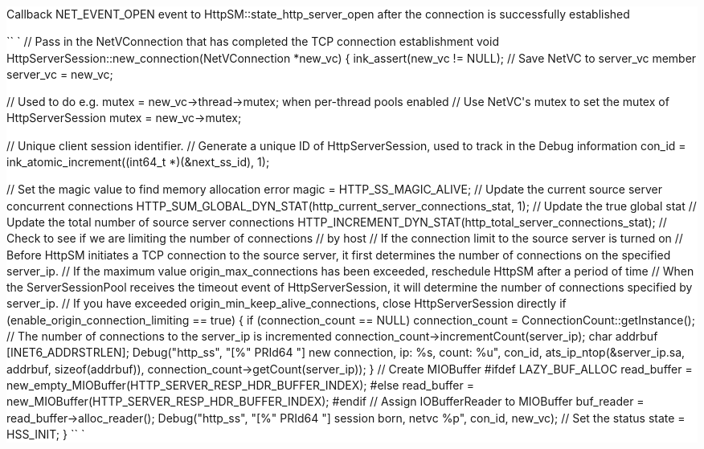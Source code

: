 Callback NET_EVENT_OPEN event to HttpSM::state_http_server_open after the connection is successfully established

`` `
// Pass in the NetVConnection that has completed the TCP connection establishment
void
HttpServerSession::new_connection(NetVConnection *new_vc)
{
  ink_assert(new_vc != NULL);
  // Save NetVC to server_vc member
  server_vc = new_vc;

  // Used to do e.g. mutex = new_vc->thread->mutex; when per-thread pools enabled
  // Use NetVC's mutex to set the mutex of HttpServerSession
  mutex = new_vc->mutex;

  // Unique client session identifier.
  // Generate a unique ID of HttpServerSession, used to track in the Debug information
  con_id = ink_atomic_increment((int64_t *)(&next_ss_id), 1);

  // Set the magic value to find memory allocation error
  magic = HTTP_SS_MAGIC_ALIVE;
  // Update the current source server concurrent connections
  HTTP_SUM_GLOBAL_DYN_STAT(http_current_server_connections_stat, 1); // Update the true global stat
  // Update the total number of source server connections
  HTTP_INCREMENT_DYN_STAT(http_total_server_connections_stat);
  // Check to see if we are limiting the number of connections
  // by host
  // If the connection limit to the source server is turned on
  // Before HttpSM initiates a TCP connection to the source server, it first determines the number of connections on the specified server_ip.
  // If the maximum value origin_max_connections has been exceeded, reschedule HttpSM after a period of time
  // When the ServerSessionPool receives the timeout event of HttpServerSession, it will determine the number of connections specified by server_ip.
  // If you have exceeded origin_min_keep_alive_connections, close HttpServerSession directly
  if (enable_origin_connection_limiting == true) {
    if (connection_count == NULL)
      connection_count = ConnectionCount::getInstance();
    // The number of connections to the server_ip is incremented
    connection_count->incrementCount(server_ip);
    char addrbuf [INET6_ADDRSTRLEN];
    Debug("http_ss", "[%" PRId64 "] new connection, ip: %s, count: %u", con_id,
          ats_ip_ntop(&server_ip.sa, addrbuf, sizeof(addrbuf)), connection_count->getCount(server_ip));
  }
  // Create MIOBuffer
#ifdef LAZY_BUF_ALLOC
  read_buffer = new_empty_MIOBuffer(HTTP_SERVER_RESP_HDR_BUFFER_INDEX);
#else
  read_buffer = new_MIOBuffer(HTTP_SERVER_RESP_HDR_BUFFER_INDEX);
#endif
  // Assign IOBufferReader to MIOBuffer
  buf_reader = read_buffer->alloc_reader();
  Debug("http_ss", "[%" PRId64 "] session born, netvc %p", con_id, new_vc);
  // Set the status
  state = HSS_INIT;
}
`` `
